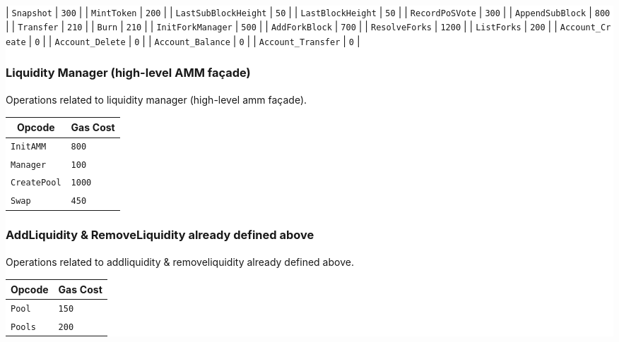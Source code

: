 | `Snapshot` | `300` |
| `MintToken` | `200` |
| `LastSubBlockHeight` | `50` |
| `LastBlockHeight` | `50` |
| `RecordPoSVote` | `300` |
| `AppendSubBlock` | `800` |
| `Transfer` | `210` |
| `Burn` | `210` |
| `InitForkManager` | `500` |
| `AddForkBlock` | `700` |
| `ResolveForks` | `1200` |
| `ListForks` | `200` |
| `Account_Create` | `0` |
| `Account_Delete` | `0` |
| `Account_Balance` | `0` |
| `Account_Transfer` | `0` |


### Liquidity Manager (high-level AMM façade)

Operations related to liquidity manager (high-level amm façade).


| Opcode | Gas Cost |
|---|---|
| `InitAMM` | `800` |
| `Manager` | `100` |
| `CreatePool` | `1000` |
| `Swap` | `450` |


### AddLiquidity & RemoveLiquidity already defined above

Operations related to addliquidity & removeliquidity already defined above.


| Opcode | Gas Cost |
|---|---|
| `Pool` | `150` |
| `Pools` | `200` |
